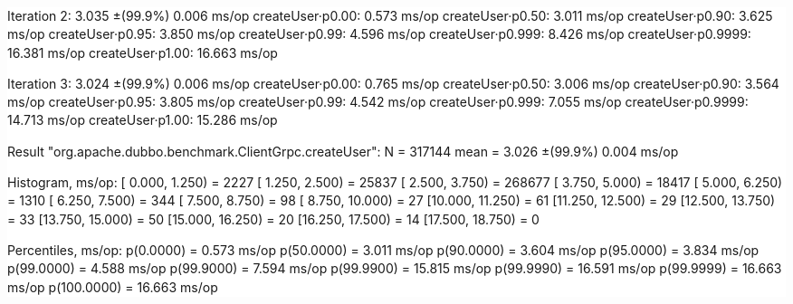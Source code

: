 Iteration   2: 3.035 ±(99.9%) 0.006 ms/op
                 createUser·p0.00:   0.573 ms/op
                 createUser·p0.50:   3.011 ms/op
                 createUser·p0.90:   3.625 ms/op
                 createUser·p0.95:   3.850 ms/op
                 createUser·p0.99:   4.596 ms/op
                 createUser·p0.999:  8.426 ms/op
                 createUser·p0.9999: 16.381 ms/op
                 createUser·p1.00:   16.663 ms/op

Iteration   3: 3.024 ±(99.9%) 0.006 ms/op
                 createUser·p0.00:   0.765 ms/op
                 createUser·p0.50:   3.006 ms/op
                 createUser·p0.90:   3.564 ms/op
                 createUser·p0.95:   3.805 ms/op
                 createUser·p0.99:   4.542 ms/op
                 createUser·p0.999:  7.055 ms/op
                 createUser·p0.9999: 14.713 ms/op
                 createUser·p1.00:   15.286 ms/op



Result "org.apache.dubbo.benchmark.ClientGrpc.createUser":
  N = 317144
  mean =      3.026 ±(99.9%) 0.004 ms/op

  Histogram, ms/op:
    [ 0.000,  1.250) = 2227 
    [ 1.250,  2.500) = 25837 
    [ 2.500,  3.750) = 268677 
    [ 3.750,  5.000) = 18417 
    [ 5.000,  6.250) = 1310 
    [ 6.250,  7.500) = 344 
    [ 7.500,  8.750) = 98 
    [ 8.750, 10.000) = 27 
    [10.000, 11.250) = 61 
    [11.250, 12.500) = 29 
    [12.500, 13.750) = 33 
    [13.750, 15.000) = 50 
    [15.000, 16.250) = 20 
    [16.250, 17.500) = 14 
    [17.500, 18.750) = 0 

  Percentiles, ms/op:
      p(0.0000) =      0.573 ms/op
     p(50.0000) =      3.011 ms/op
     p(90.0000) =      3.604 ms/op
     p(95.0000) =      3.834 ms/op
     p(99.0000) =      4.588 ms/op
     p(99.9000) =      7.594 ms/op
     p(99.9900) =     15.815 ms/op
     p(99.9990) =     16.591 ms/op
     p(99.9999) =     16.663 ms/op
    p(100.0000) =     16.663 ms/op
